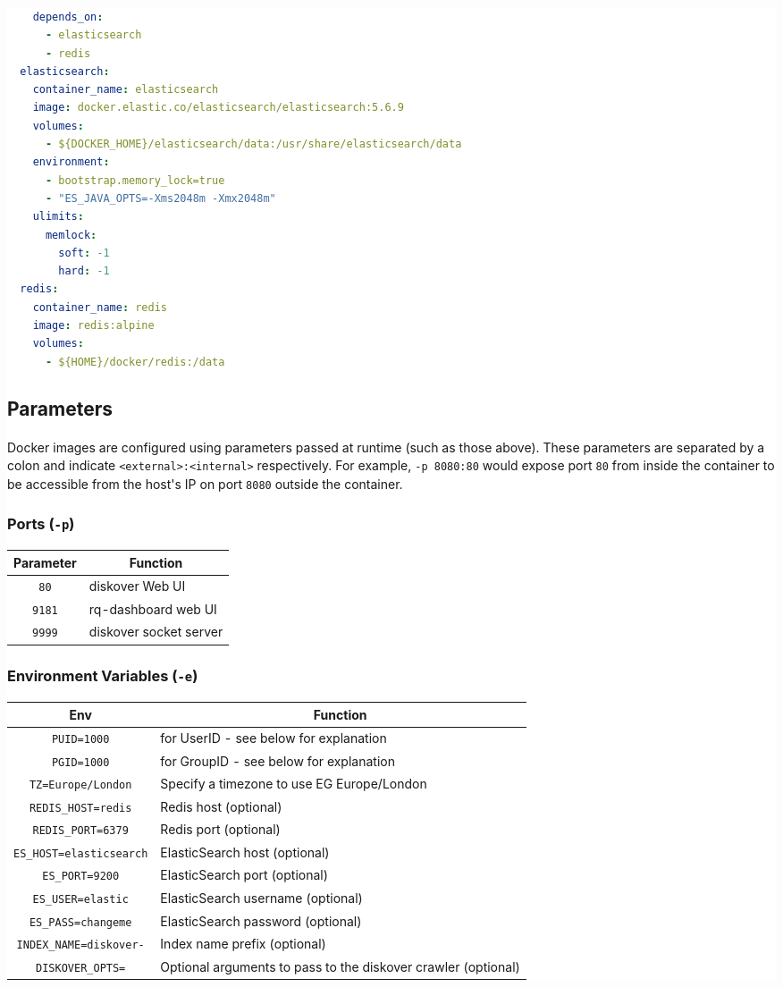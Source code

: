 ```yaml
    depends_on:
      - elasticsearch
      - redis
  elasticsearch:
    container_name: elasticsearch
    image: docker.elastic.co/elasticsearch/elasticsearch:5.6.9
    volumes:
      - ${DOCKER_HOME}/elasticsearch/data:/usr/share/elasticsearch/data
    environment:
      - bootstrap.memory_lock=true
      - "ES_JAVA_OPTS=-Xms2048m -Xmx2048m"
    ulimits:
      memlock:
        soft: -1
        hard: -1
  redis:
    container_name: redis
    image: redis:alpine
    volumes:
      - ${HOME}/docker/redis:/data

```

## Parameters

Docker images are configured using parameters passed at runtime (such as those above). These parameters are separated by a colon and indicate `<external>:<internal>` respectively. For example, `-p 8080:80` would expose port `80` from inside the container to be accessible from the host's IP on port `8080` outside the container.

### Ports (`-p`)

| Parameter | Function |
| :----: | --- |
| `80` | diskover Web UI |
| `9181` | rq-dashboard web UI |
| `9999` | diskover socket server |


### Environment Variables (`-e`)

| Env | Function |
| :----: | --- |
| `PUID=1000` | for UserID - see below for explanation |
| `PGID=1000` | for GroupID - see below for explanation |
| `TZ=Europe/London` | Specify a timezone to use EG Europe/London |
| `REDIS_HOST=redis` | Redis host (optional) |
| `REDIS_PORT=6379` | Redis port (optional) |
| `ES_HOST=elasticsearch` | ElasticSearch host (optional) |
| `ES_PORT=9200` | ElasticSearch port (optional) |
| `ES_USER=elastic` | ElasticSearch username (optional) |
| `ES_PASS=changeme` | ElasticSearch password (optional) |
| `INDEX_NAME=diskover-` | Index name prefix (optional) |
| `DISKOVER_OPTS=` | Optional arguments to pass to the diskover crawler (optional) |